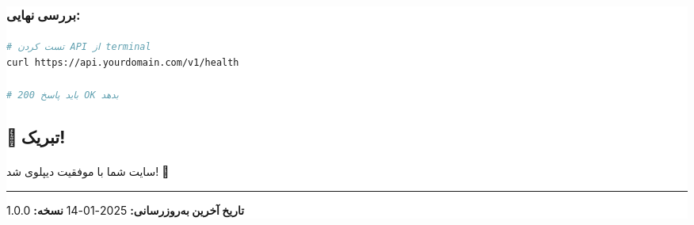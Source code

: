 ### بررسی نهایی:
```bash
# تست کردن API از terminal
curl https://api.yourdomain.com/v1/health

# باید پاسخ 200 OK بدهد
```

## 🎉 تبریک!

سایت شما با موفقیت دیپلوی شد! 🚀

---

**تاریخ آخرین به‌روزرسانی:** 2025-01-14
**نسخه:** 1.0.0
